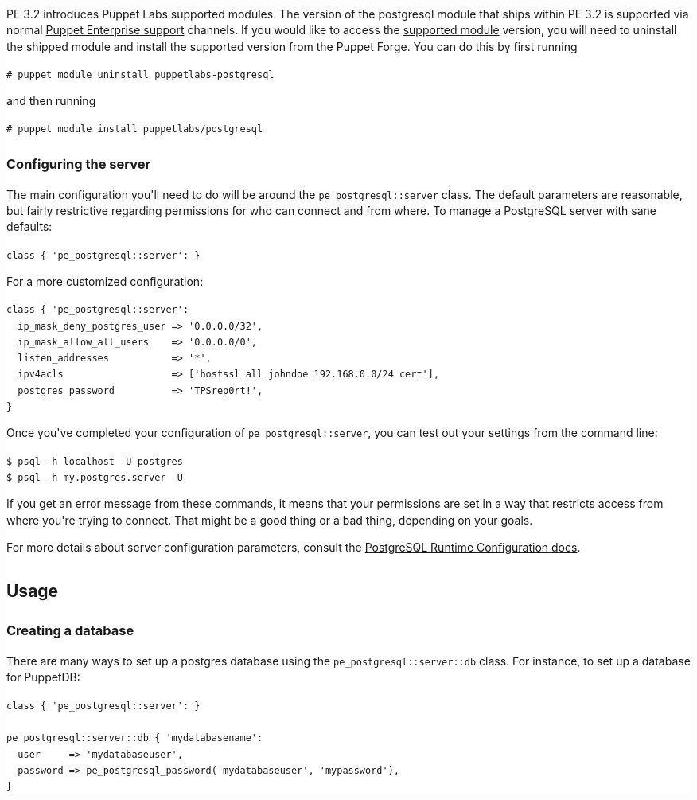 PE 3.2 introduces Puppet Labs supported modules. The version of the postgresql module that ships within PE 3.2 is supported via normal [Puppet Enterprise support](http://puppetlabs.com/services/customer-support) channels. If you would like to access the [supported module](http://forge.puppetlabs.com/supported) version, you will need to uninstall the shipped module and install the supported version from the Puppet Forge. You can do this by first running

    # puppet module uninstall puppetlabs-postgresql
and then running

    # puppet module install puppetlabs/postgresql

### Configuring the server

The main configuration you'll need to do will be around the `pe_postgresql::server` class. The default parameters are reasonable, but fairly restrictive regarding permissions for who can connect and from where. To manage a PostgreSQL server with sane defaults:

    class { 'pe_postgresql::server': }

For a more customized configuration:

    class { 'pe_postgresql::server':
      ip_mask_deny_postgres_user => '0.0.0.0/32',
      ip_mask_allow_all_users    => '0.0.0.0/0',
      listen_addresses           => '*',
      ipv4acls                   => ['hostssl all johndoe 192.168.0.0/24 cert'],
      postgres_password          => 'TPSrep0rt!',
    }

Once you've completed your configuration of `pe_postgresql::server`, you can test out your settings from the command line:

    $ psql -h localhost -U postgres
    $ psql -h my.postgres.server -U

If you get an error message from these commands, it means that your permissions are set in a way that restricts access from where you're trying to connect. That might be a good thing or a bad thing, depending on your goals.

For more details about server configuration parameters, consult the [PostgreSQL Runtime Configuration docs](http://www.postgresql.org/docs/9.2/static/runtime-config.html).

Usage
-----

### Creating a database

There are many ways to set up a postgres database using the `pe_postgresql::server::db` class. For instance, to set up a database for PuppetDB:

    class { 'pe_postgresql::server': }

    pe_postgresql::server::db { 'mydatabasename':
      user     => 'mydatabaseuser',
      password => pe_postgresql_password('mydatabaseuser', 'mypassword'),
    }
